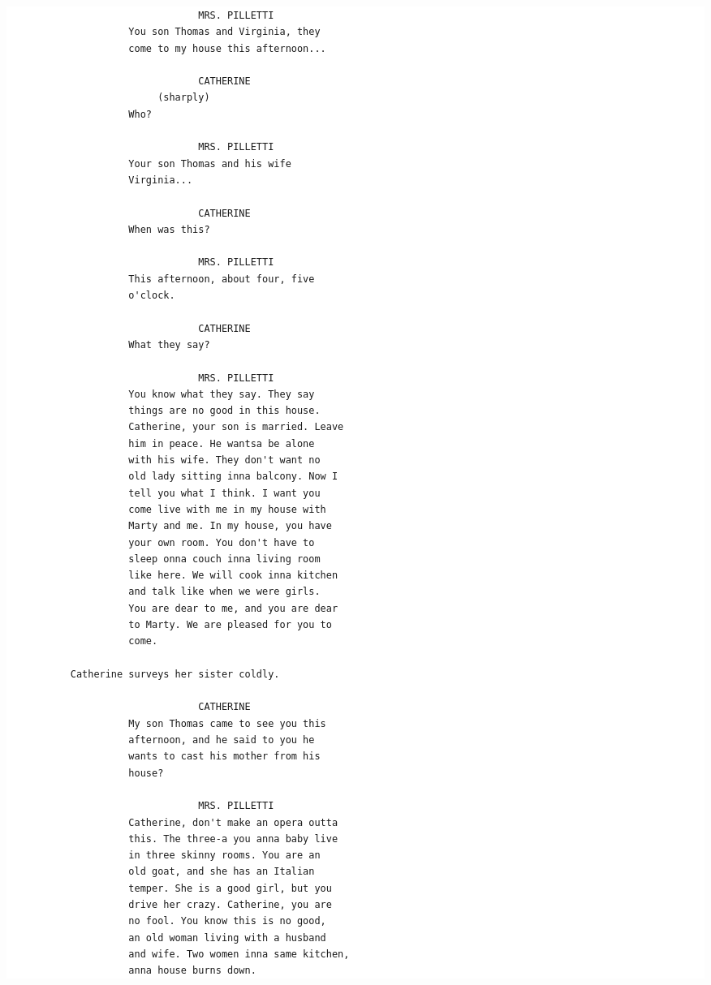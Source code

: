                                      MRS. PILLETTI
                         You son Thomas and Virginia, they 
                         come to my house this afternoon...

                                     CATHERINE
                              (sharply)
                         Who?

                                     MRS. PILLETTI
                         Your son Thomas and his wife 
                         Virginia...

                                     CATHERINE
                         When was this?

                                     MRS. PILLETTI
                         This afternoon, about four, five 
                         o'clock.

                                     CATHERINE
                         What they say?

                                     MRS. PILLETTI
                         You know what they say. They say 
                         things are no good in this house. 
                         Catherine, your son is married. Leave 
                         him in peace. He wantsa be alone 
                         with his wife. They don't want no 
                         old lady sitting inna balcony. Now I 
                         tell you what I think. I want you 
                         come live with me in my house with 
                         Marty and me. In my house, you have 
                         your own room. You don't have to 
                         sleep onna couch inna living room 
                         like here. We will cook inna kitchen 
                         and talk like when we were girls. 
                         You are dear to me, and you are dear 
                         to Marty. We are pleased for you to 
                         come.

               Catherine surveys her sister coldly.

                                     CATHERINE
                         My son Thomas came to see you this 
                         afternoon, and he said to you he 
                         wants to cast his mother from his 
                         house?

                                     MRS. PILLETTI
                         Catherine, don't make an opera outta 
                         this. The three-a you anna baby live 
                         in three skinny rooms. You are an 
                         old goat, and she has an Italian 
                         temper. She is a good girl, but you 
                         drive her crazy. Catherine, you are 
                         no fool. You know this is no good, 
                         an old woman living with a husband 
                         and wife. Two women inna same kitchen, 
                         anna house burns down.

